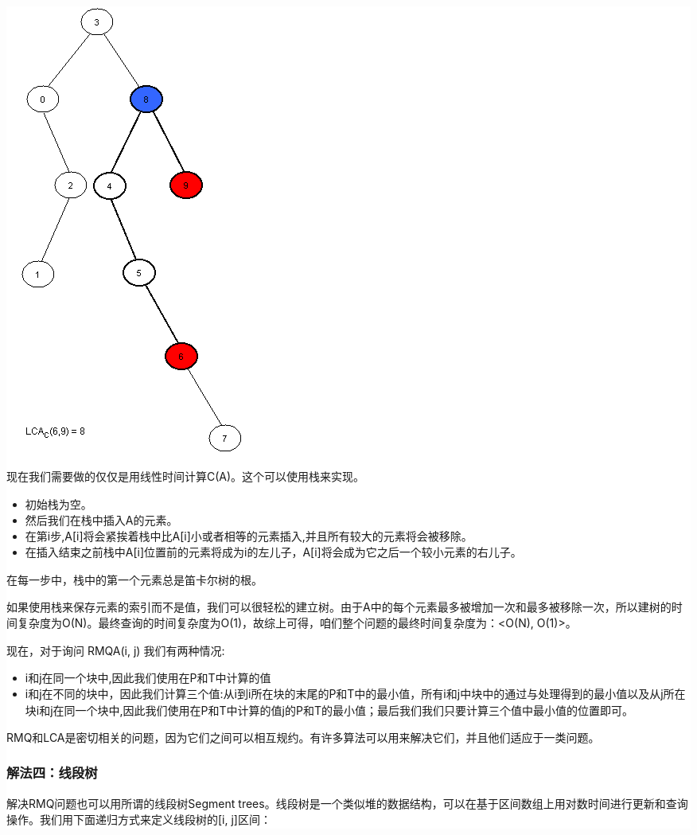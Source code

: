 ![](../images/39/39.41.jpg)

现在我们需要做的仅仅是用线性时间计算C(A)。这个可以使用栈来实现。

* 初始栈为空。
* 然后我们在栈中插入A的元素。
* 在第i步,A[i]将会紧挨着栈中比A[i]小或者相等的元素插入,并且所有较大的元素将会被移除。
* 在插入结束之前栈中A[i]位置前的元素将成为i的左儿子，A[i]将会成为它之后一个较小元素的右儿子。

在每一步中，栈中的第一个元素总是笛卡尔树的根。

如果使用栈来保存元素的索引而不是值，我们可以很轻松的建立树。由于A中的每个元素最多被增加一次和最多被移除一次，所以建树的时间复杂度为O(N)。最终查询的时间复杂度为O(1)，故综上可得，咱们整个问题的最终时间复杂度为：\<O(N), O(1)\>。

现在，对于询问 RMQA(i, j) 我们有两种情况:

* i和j在同一个块中,因此我们使用在P和T中计算的值 
* i和j在不同的块中，因此我们计算三个值:从i到i所在块的末尾的P和T中的最小值，所有i和j中块中的通过与处理得到的最小值以及从j所在块i和j在同一个块中,因此我们使用在P和T中计算的值j的P和T的最小值；最后我们我们只要计算三个值中最小值的位置即可。

RMQ和LCA是密切相关的问题，因为它们之间可以相互规约。有许多算法可以用来解决它们，并且他们适应于一类问题。


### 解法四：线段树

解决RMQ问题也可以用所谓的线段树Segment trees。线段树是一个类似堆的数据结构，可以在基于区间数组上用对数时间进行更新和查询操作。我们用下面递归方式来定义线段树的[i, j]区间：
